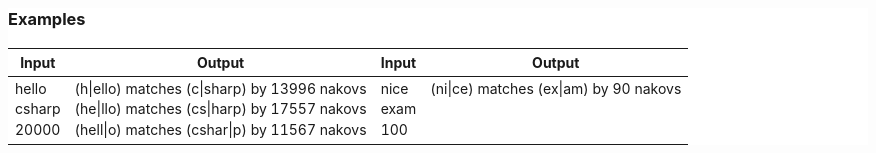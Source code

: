 ### Examples

| **Input** | **Output** |  **Input** | **Output** |
| --- | --- | --- | --- | 
| hello <br/> csharp <br/> 20000 | (h\|ello) matches (c\|sharp) by 13996 nakovs <br/> (he\|llo) matches (cs\|harp) by 17557 nakovs <br/> (hell\|o) matches (cshar\|p) by 11567 nakovs | nice <br/> exam <br/> 100 | (ni\|ce) matches (ex\|am) by 90 nakovs |

